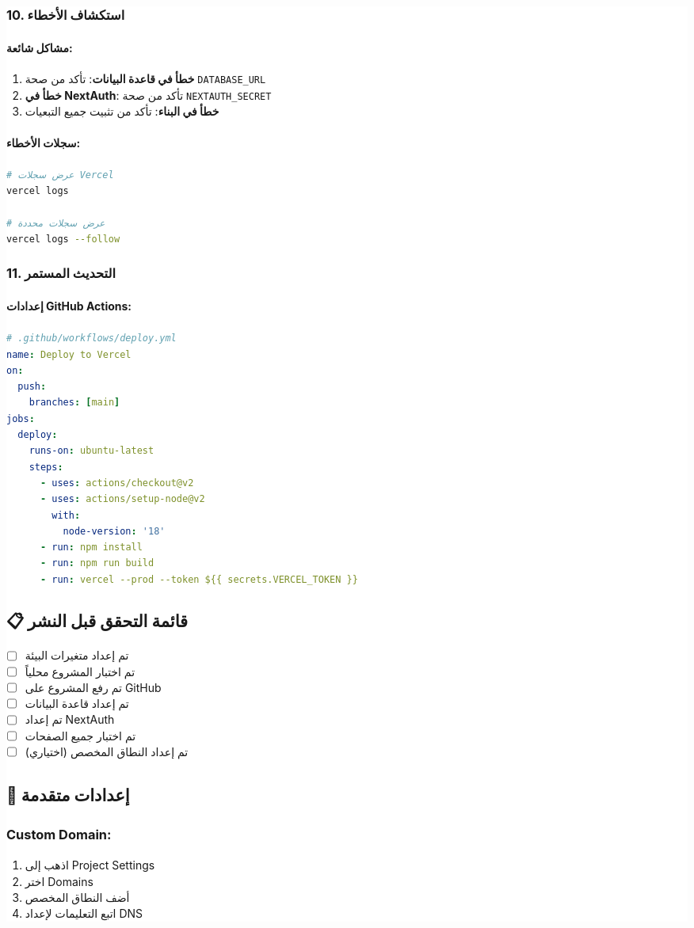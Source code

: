 ### 10. استكشاف الأخطاء

#### مشاكل شائعة:
1. **خطأ في قاعدة البيانات**: تأكد من صحة `DATABASE_URL`
2. **خطأ في NextAuth**: تأكد من صحة `NEXTAUTH_SECRET`
3. **خطأ في البناء**: تأكد من تثبيت جميع التبعيات

#### سجلات الأخطاء:
```bash
# عرض سجلات Vercel
vercel logs

# عرض سجلات محددة
vercel logs --follow
```

### 11. التحديث المستمر

#### إعدادات GitHub Actions:
```yaml
# .github/workflows/deploy.yml
name: Deploy to Vercel
on:
  push:
    branches: [main]
jobs:
  deploy:
    runs-on: ubuntu-latest
    steps:
      - uses: actions/checkout@v2
      - uses: actions/setup-node@v2
        with:
          node-version: '18'
      - run: npm install
      - run: npm run build
      - run: vercel --prod --token ${{ secrets.VERCEL_TOKEN }}
```

## 📋 قائمة التحقق قبل النشر

- [ ] تم إعداد متغيرات البيئة
- [ ] تم اختبار المشروع محلياً
- [ ] تم رفع المشروع على GitHub
- [ ] تم إعداد قاعدة البيانات
- [ ] تم إعداد NextAuth
- [ ] تم اختبار جميع الصفحات
- [ ] تم إعداد النطاق المخصص (اختياري)

## 🔧 إعدادات متقدمة

### Custom Domain:
1. اذهب إلى Project Settings
2. اختر Domains
3. أضف النطاق المخصص
4. اتبع التعليمات لإعداد DNS

